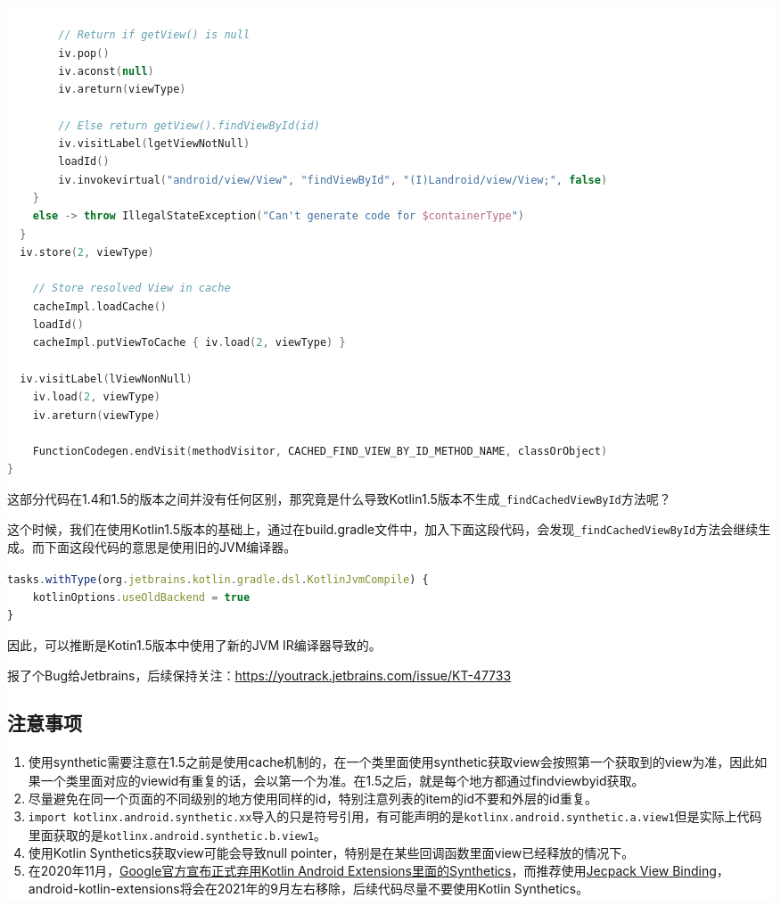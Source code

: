 ```kotlin

        // Return if getView() is null
        iv.pop()
        iv.aconst(null)
        iv.areturn(viewType)

        // Else return getView().findViewById(id)
        iv.visitLabel(lgetViewNotNull)
        loadId()
        iv.invokevirtual("android/view/View", "findViewById", "(I)Landroid/view/View;", false)
    }
    else -> throw IllegalStateException("Can't generate code for $containerType")
  }
  iv.store(2, viewType)

    // Store resolved View in cache
    cacheImpl.loadCache()
    loadId()
    cacheImpl.putViewToCache { iv.load(2, viewType) }

  iv.visitLabel(lViewNonNull)
    iv.load(2, viewType)
    iv.areturn(viewType)

    FunctionCodegen.endVisit(methodVisitor, CACHED_FIND_VIEW_BY_ID_METHOD_NAME, classOrObject)
}
```

这部分代码在1.4和1.5的版本之间并没有任何区别，那究竟是什么导致Kotlin1.5版本不生成`_findCachedViewById`方法呢？

这个时候，我们在使用Kotlin1.5版本的基础上，通过在build.gradle文件中，加入下面这段代码，会发现`_findCachedViewById`方法会继续生成。而下面这段代码的意思是使用旧的JVM编译器。

```js
tasks.withType(org.jetbrains.kotlin.gradle.dsl.KotlinJvmCompile) {
    kotlinOptions.useOldBackend = true
}
```

因此，可以推断是Kotin1.5版本中使用了新的JVM IR编译器导致的。

报了个Bug给Jetbrains，后续保持关注：https://youtrack.jetbrains.com/issue/KT-47733

## 注意事项

1. 使用synthetic需要注意在1.5之前是使用cache机制的，在一个类里面使用synthetic获取view会按照第一个获取到的view为准，因此如果一个类里面对应的viewid有重复的话，会以第一个为准。在1.5之后，就是每个地方都通过findviewbyid获取。
2. 尽量避免在同一个页面的不同级别的地方使用同样的id，特别注意列表的item的id不要和外层的id重复。
3. `import kotlinx.android.synthetic.xx`导入的只是符号引用，有可能声明的是`kotlinx.android.synthetic.a.view1`但是实际上代码里面获取的是`kotlinx.android.synthetic.b.view1`。
4. 使用Kotlin Synthetics获取view可能会导致null pointer，特别是在某些回调函数里面view已经释放的情况下。
5. 在2020年11月，[Google官方宣布正式弃用Kotlin Android Extensions里面的Synthetics](https://android-developers.googleblog.com/2020/11/the-future-of-kotlin-android-extensions.html)，而推荐使用[Jecpack View Binding](https://developer.android.com/topic/libraries/view-binding)，android-kotlin-extensions将会在2021年的9月左右移除，后续代码尽量不要使用Kotlin Synthetics。
